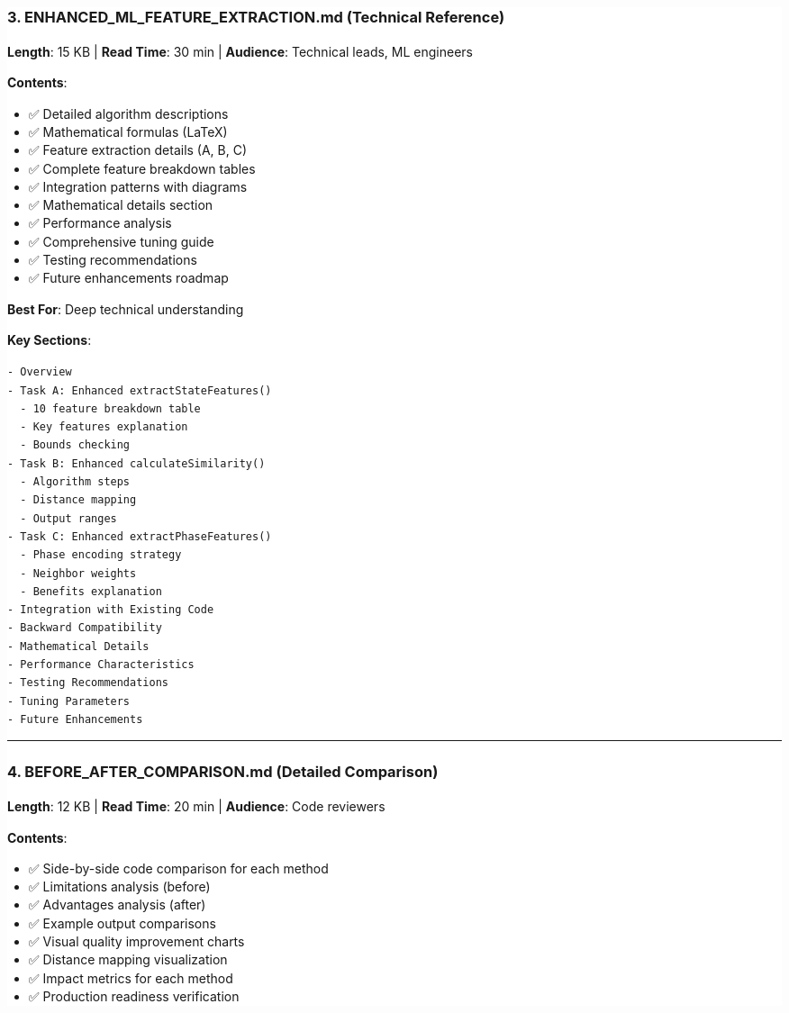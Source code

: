 
### 3. **ENHANCED_ML_FEATURE_EXTRACTION.md** (Technical Reference)

**Length**: 15 KB | **Read Time**: 30 min | **Audience**: Technical leads, ML engineers

**Contents**:
- ✅ Detailed algorithm descriptions
- ✅ Mathematical formulas (LaTeX)
- ✅ Feature extraction details (A, B, C)
- ✅ Complete feature breakdown tables
- ✅ Integration patterns with diagrams
- ✅ Mathematical details section
- ✅ Performance analysis
- ✅ Comprehensive tuning guide
- ✅ Testing recommendations
- ✅ Future enhancements roadmap

**Best For**: Deep technical understanding

**Key Sections**:
```
- Overview
- Task A: Enhanced extractStateFeatures()
  - 10 feature breakdown table
  - Key features explanation
  - Bounds checking
- Task B: Enhanced calculateSimilarity()
  - Algorithm steps
  - Distance mapping
  - Output ranges
- Task C: Enhanced extractPhaseFeatures()
  - Phase encoding strategy
  - Neighbor weights
  - Benefits explanation
- Integration with Existing Code
- Backward Compatibility
- Mathematical Details
- Performance Characteristics
- Testing Recommendations
- Tuning Parameters
- Future Enhancements
```

---

### 4. **BEFORE_AFTER_COMPARISON.md** (Detailed Comparison)

**Length**: 12 KB | **Read Time**: 20 min | **Audience**: Code reviewers

**Contents**:
- ✅ Side-by-side code comparison for each method
- ✅ Limitations analysis (before)
- ✅ Advantages analysis (after)
- ✅ Example output comparisons
- ✅ Visual quality improvement charts
- ✅ Distance mapping visualization
- ✅ Impact metrics for each method
- ✅ Production readiness verification
